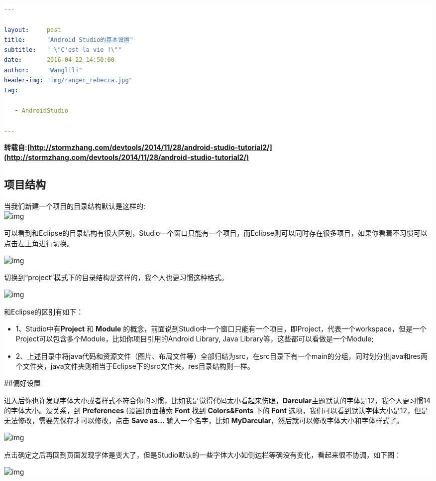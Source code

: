 ```yaml
---

layout:     post
title:      "Android Studio的基本设置" 
subtitle:   " \"C'est la vie !\""
date:       2016-04-22 14:50:00
author:     "Wanglili"
header-img: "img/ranger_rebecca.jpg"
tag:

   - AndroidStudio

---
```



**转载自:[http://stormzhang.com/devtools/2014/11/28/android-studio-tutorial2/](http://stormzhang.com/devtools/2014/11/28/android-studio-tutorial2/)**




## 项目结构 ##

当我们新建一个项目的目录结构默认是这样的:    
![img](/img/2016-4-22/026.png)

可以看到和Eclipse的目录结构有很大区别，Studio一个窗口只能有一个项目，而Eclipse则可以同时存在很多项目，如果你看着不习惯可以点击左上角进行切换。

![img](/img/2016-4-22/027.png)     

切换到“project”模式下的目录结构是这样的，我个人也更习惯这种格式。

![img](/img/2016-4-22/028.png)

和Eclipse的区别有如下：

- 1、Studio中有**Project** 和 **Module** 的概念，前面说到Studio中一个窗口只能有一个项目，即Project，代表一个workspace，但是一个Project可以包含多个Module，比如你项目引用的Android Library, Java Library等，这些都可以看做是一个Module;

- 2、上述目录中将java代码和资源文件（图片、布局文件等）全部归结为src，在src目录下有一个main的分组，同时划分出java和res两个文件夹，java文件夹则相当于Eclipse下的src文件夹，res目录结构则一样。    
 

##偏好设置    

进入后你也许发现字体大小或者样式不符合你的习惯，比如我是觉得代码太小看起来伤眼，**Darcular**主题默认的字体是12，我个人更习惯14的字体大小。没关系，到 **Preferences** (设置)页面搜索 **Font** 找到 **Colors&Fonts** 下的 **Font** 选项，我们可以看到默认字体大小是12，但是无法修改，需要先保存才可以修改，点击 **Save as...** 输入一个名字，比如 **MyDarcular**，然后就可以修改字体大小和字体样式了。   

![img](/img/2016-4-22/029.png)

点击确定之后再回到页面发现字体是变大了，但是Studio默认的一些字体大小如侧边栏等确没有变化，看起来很不协调，如下图：   

![img](/img/2016-4-22/030.png)
